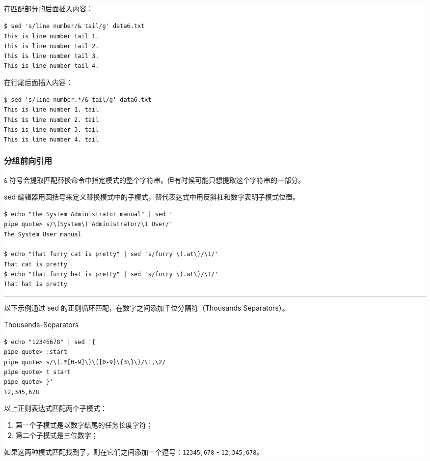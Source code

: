 在匹配部分的后面插入内容：

```
$ sed 's/line number/& tail/g' data6.txt
This is line number tail 1.
This is line number tail 2.
This is line number tail 3.
This is line number tail 4.
```

在行尾后面插入内容：

```
$ sed 's/line number.*/& tail/g' data6.txt
This is line number 1. tail
This is line number 2. tail
This is line number 3. tail
This is line number 4. tail
```

### 分组前向引用

`&` 符号会提取匹配替换命令中指定模式的整个字符串。但有时候可能只想提取这个字符串的一部分。

sed 编辑器用圆括号来定义替换模式中的子模式，替代表达式中用反斜杠和数字表明子模式位置。

```
$ echo "The System Administrator manual" | sed '
pipe quote> s/\(System\) Administrator/\1 User/'
The System User manual

$ echo "That furry cat is pretty" | sed 's/furry \(.at\)/\1/'
That cat is pretty
$ echo "That furry hat is pretty" | sed 's/furry \(.at\)/\1/'
That hat is pretty
```

---

以下示例通过 sed 的正则循环匹配，在数字之间添加千位分隔符（Thousands Separators）。

Thousands-Separators

```
$ echo "12345678" | sed '{
pipe quote> :start
pipe quote> s/\(.*[0-9]\)\([0-9]\{3\}\)/\1,\2/
pipe quote> t start
pipe quote> }'
12,345,678
```

以上正则表达式匹配两个子模式：

1. 第一个子模式是以数字结尾的任务长度字符；  
2. 第二个子模式是三位数字；  

如果这两种模式匹配找到了，则在它们之间添加一个逗号：`12345,678` - `12,345,678`。
